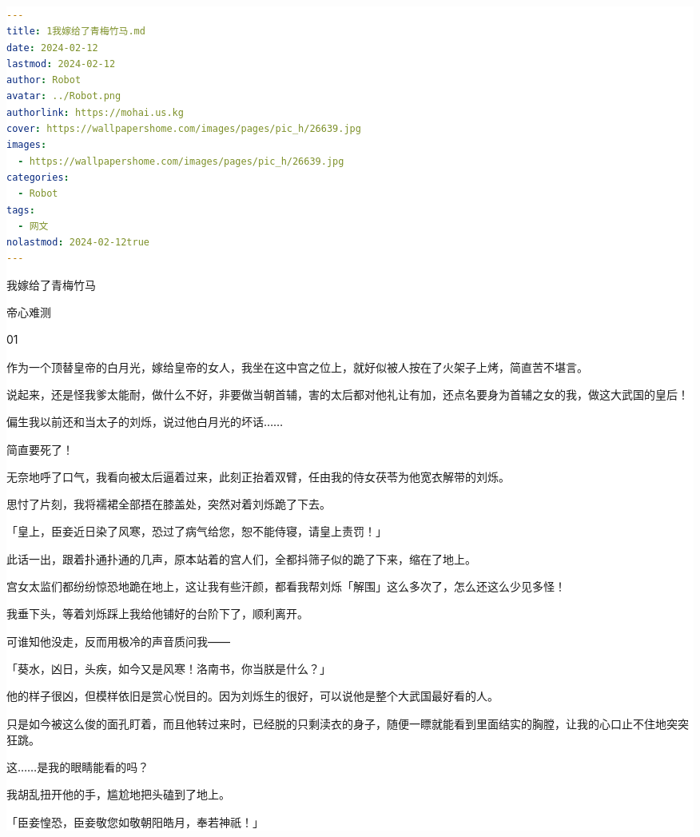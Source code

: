 ```yaml
---
title: 1我嫁给了青梅竹马.md
date: 2024-02-12
lastmod: 2024-02-12
author: Robot
avatar: ../Robot.png
authorlink: https://mohai.us.kg
cover: https://wallpapershome.com/images/pages/pic_h/26639.jpg
images:
  - https://wallpapershome.com/images/pages/pic_h/26639.jpg
categories:
  - Robot
tags:
  - 网文
nolastmod: 2024-02-12true
---
```




我嫁给了青梅竹马

帝心难测

01

作为一个顶替皇帝的白月光，嫁给皇帝的女人，我坐在这中宫之位上，就好似被人按在了火架子上烤，简直苦不堪言。

说起来，还是怪我爹太能耐，做什么不好，非要做当朝首辅，害的太后都对他礼让有加，还点名要身为首辅之女的我，做这大武国的皇后！

偏生我以前还和当太子的刘烁，说过他白月光的坏话……

简直要死了！

无奈地呼了口气，我看向被太后逼着过来，此刻正抬着双臂，任由我的侍女茯苓为他宽衣解带的刘烁。

思忖了片刻，我将襦裙全部捂在膝盖处，突然对着刘烁跪了下去。

「皇上，臣妾近日染了风寒，恐过了病气给您，恕不能侍寝，请皇上责罚！」

此话一出，跟着扑通扑通的几声，原本站着的宫人们，全都抖筛子似的跪了下来，缩在了地上。

宫女太监们都纷纷惊恐地跪在地上，这让我有些汗颜，都看我帮刘烁「解围」这么多次了，怎么还这么少见多怪！

我垂下头，等着刘烁踩上我给他铺好的台阶下了，顺利离开。

可谁知他没走，反而用极冷的声音质问我——

「葵水，凶日，头疾，如今又是风寒！洛南书，你当朕是什么？」

他的样子很凶，但模样依旧是赏心悦目的。因为刘烁生的很好，可以说他是整个大武国最好看的人。

只是如今被这么俊的面孔盯着，而且他转过来时，已经脱的只剩渎衣的身子，随便一瞟就能看到里面结实的胸膛，让我的心口止不住地突突狂跳。

这……是我的眼睛能看的吗？

我胡乱扭开他的手，尴尬地把头磕到了地上。

「臣妾惶恐，臣妾敬您如敬朝阳皓月，奉若神祇！」
